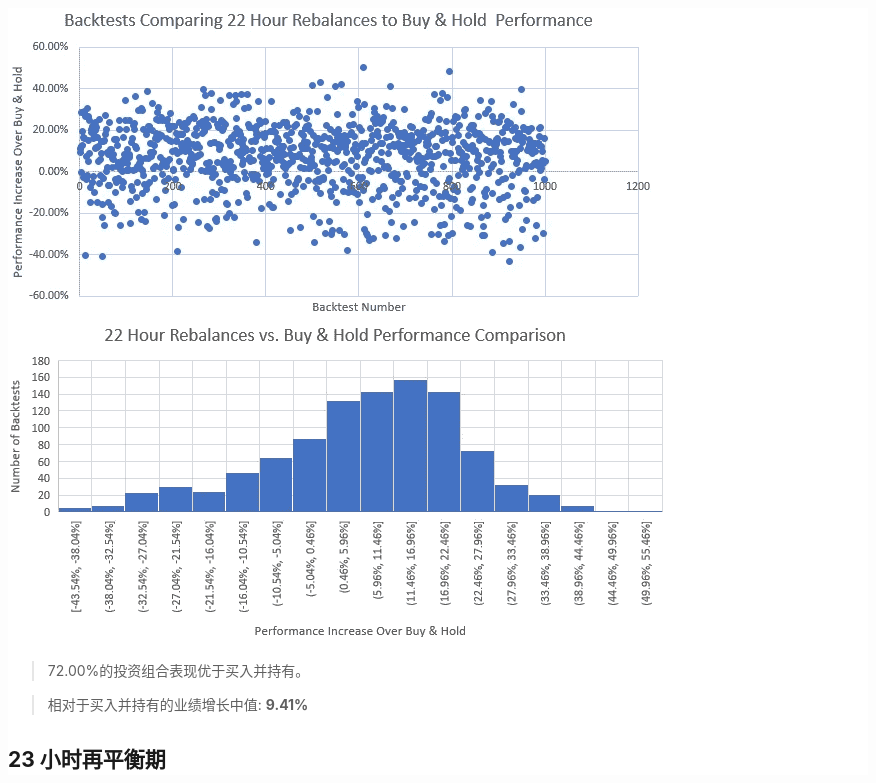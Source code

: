 ![](img/a819dcf31420b110d92871bbf6092cbd.png)![](img/23a0f16a0bad6b5653996e740da39e37.png)

> 72.00%的投资组合表现优于买入并持有。

> 相对于买入并持有的业绩增长中值: **9.41%**

## 23 小时再平衡期
